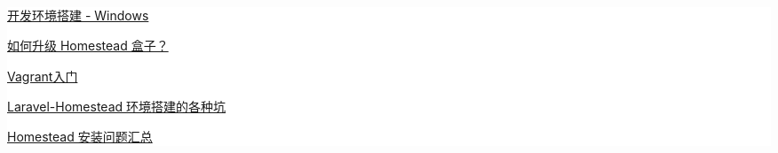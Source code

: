 [开发环境搭建 - Windows](https://learnku.com/docs/laravel-development-environment/5.8/development-environment-windows/4373)

[如何升级 Homestead 盒子？](https://learnku.com/docs/laravel-development-environment/5.8/upgrade-homestead-box/4376)

[Vagrant入门](http://www.cnblogs.com/davenkin/p/vagrant-virtualbox.html)

[Laravel-Homestead 环境搭建的各种坑](https://laravel-china.org/topics/2990/laravel-homestead-environment-to-build-a-variety-of-pits)

[Homestead 安装问题汇总](https://laravel-china.org/topics/4796/ssh-auth-method-private-key-solution-summary-when-homestead-starts)